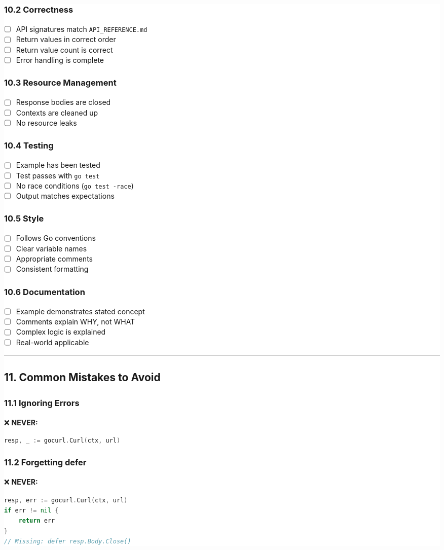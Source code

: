 ### 10.2 Correctness
- [ ] API signatures match `API_REFERENCE.md`
- [ ] Return values in correct order
- [ ] Return value count is correct
- [ ] Error handling is complete

### 10.3 Resource Management
- [ ] Response bodies are closed
- [ ] Contexts are cleaned up
- [ ] No resource leaks

### 10.4 Testing
- [ ] Example has been tested
- [ ] Test passes with `go test`
- [ ] No race conditions (`go test -race`)
- [ ] Output matches expectations

### 10.5 Style
- [ ] Follows Go conventions
- [ ] Clear variable names
- [ ] Appropriate comments
- [ ] Consistent formatting

### 10.6 Documentation
- [ ] Example demonstrates stated concept
- [ ] Comments explain WHY, not WHAT
- [ ] Complex logic is explained
- [ ] Real-world applicable

---

## 11. Common Mistakes to Avoid

### 11.1 Ignoring Errors

❌ **NEVER:**
```go
resp, _ := gocurl.Curl(ctx, url)
```

### 11.2 Forgetting defer

❌ **NEVER:**
```go
resp, err := gocurl.Curl(ctx, url)
if err != nil {
    return err
}
// Missing: defer resp.Body.Close()
```
